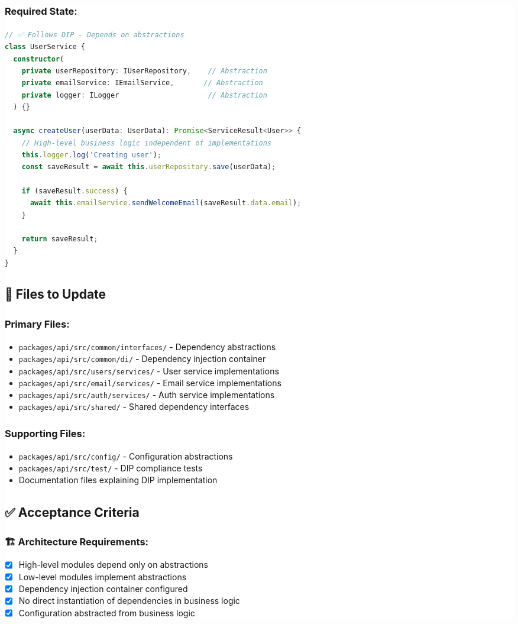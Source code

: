### Required State:

```typescript
// ✅ Follows DIP - Depends on abstractions
class UserService {
  constructor(
    private userRepository: IUserRepository,    // Abstraction
    private emailService: IEmailService,       // Abstraction
    private logger: ILogger                     // Abstraction
  ) {}
  
  async createUser(userData: UserData): Promise<ServiceResult<User>> {
    // High-level business logic independent of implementations
    this.logger.log('Creating user');
    const saveResult = await this.userRepository.save(userData);
    
    if (saveResult.success) {
      await this.emailService.sendWelcomeEmail(saveResult.data.email);
    }
    
    return saveResult;
  }
}
```

## 📁 Files to Update

### Primary Files:

- `packages/api/src/common/interfaces/` - Dependency abstractions
- `packages/api/src/common/di/` - Dependency injection container
- `packages/api/src/users/services/` - User service implementations
- `packages/api/src/email/services/` - Email service implementations
- `packages/api/src/auth/services/` - Auth service implementations
- `packages/api/src/shared/` - Shared dependency interfaces

### Supporting Files:

- `packages/api/src/config/` - Configuration abstractions
- `packages/api/src/test/` - DIP compliance tests
- Documentation files explaining DIP implementation

## ✅ Acceptance Criteria

### 🏗️ Architecture Requirements:

- [x] High-level modules depend only on abstractions
- [x] Low-level modules implement abstractions
- [x] Dependency injection container configured
- [x] No direct instantiation of dependencies in business logic
- [x] Configuration abstracted from business logic
